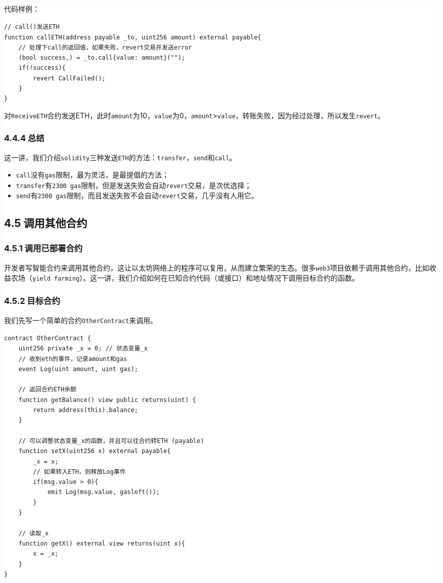 代码样例：

```solidity
// call()发送ETH
function callETH(address payable _to, uint256 amount) external payable{
    // 处理下call的返回值，如果失败，revert交易并发送error
    (bool success,) = _to.call{value: amount}("");
    if(!success){
        revert CallFailed();
    }
}
```

对`ReceiveETH`合约发送ETH，此时`amount`为10，`value`为0，`amount`>`value`，转账失败，因为经过处理，所以发生`revert`。





### 4.4.4 总结

这一讲，我们介绍`solidity`三种发送`ETH`的方法：`transfer`，`send`和`call`。

- `call`没有`gas`限制，最为灵活，是最提倡的方法；
- `transfer`有`2300 gas`限制，但是发送失败会自动`revert`交易，是次优选择；
- `send`有`2300 gas`限制，而且发送失败不会自动`revert`交易，几乎没有人用它。





## 4.5 调用其他合约

### 4.5.1 调用已部署合约

开发者写智能合约来调用其他合约，这让以太坊网络上的程序可以复用，从而建立繁荣的生态。很多`web3`项目依赖于调用其他合约，比如收益农场（`yield farming`）。这一讲，我们介绍如何在已知合约代码（或接口）和地址情况下调用目标合约的函数。

### 4.5.2 目标合约

我们先写一个简单的合约`OtherContract`来调用。

```solidity
contract OtherContract {
    uint256 private _x = 0; // 状态变量_x
    // 收到eth的事件，记录amount和gas
    event Log(uint amount, uint gas);
    
    // 返回合约ETH余额
    function getBalance() view public returns(uint) {
        return address(this).balance;
    }

    // 可以调整状态变量_x的函数，并且可以往合约转ETH (payable)
    function setX(uint256 x) external payable{
        _x = x;
        // 如果转入ETH，则释放Log事件
        if(msg.value > 0){
            emit Log(msg.value, gasleft());
        }
    }

    // 读取_x
    function getX() external view returns(uint x){
        x = _x;
    }
}
```
